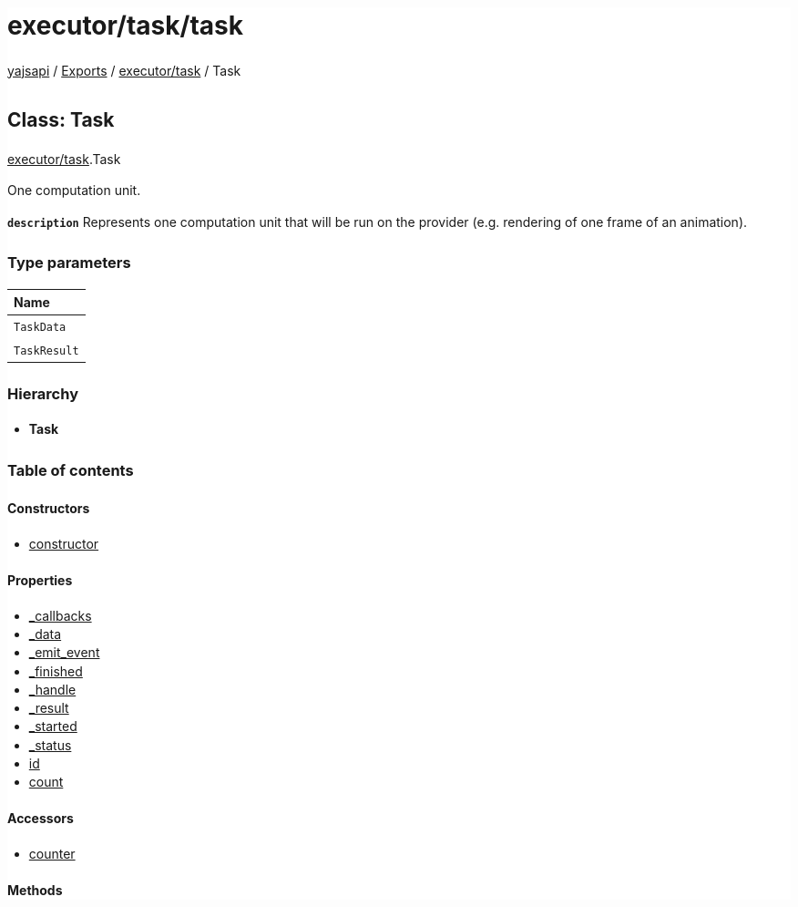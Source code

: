 # executor/task/task

[yajsapi](https://github.com/golemfactory/yagna-docs/tree/9699eb3e934dbc2c15063c37bc7a317a2c47fef4/yajsapi/README.md) / [Exports](https://github.com/golemfactory/yagna-docs/tree/9699eb3e934dbc2c15063c37bc7a317a2c47fef4/yajsapi/modules.md) / [executor/task](../yajsapi-2/executor_task.md) / Task

## Class: Task

[executor/task](../yajsapi-2/executor_task.md).Task

One computation unit.

**`description`** Represents one computation unit that will be run on the provider \(e.g. rendering of one frame of an animation\).

### Type parameters

| Name |
| :--- |
| `TaskData` |
| `TaskResult` |

### Hierarchy

* **Task**

### Table of contents

#### Constructors

* [constructor](executor_task.task.md#constructor)

#### Properties

* [\_callbacks](executor_task.task.md#_callbacks)
* [\_data](executor_task.task.md#_data)
* [\_emit\_event](executor_task.task.md#_emit_event)
* [\_finished](executor_task.task.md#_finished)
* [\_handle](executor_task.task.md#_handle)
* [\_result](executor_task.task.md#_result)
* [\_started](executor_task.task.md#_started)
* [\_status](executor_task.task.md#_status)
* [id](executor_task.task.md#id)
* [count](executor_task.task.md#count)

#### Accessors

* [counter](executor_task.task.md#counter)

#### Methods
